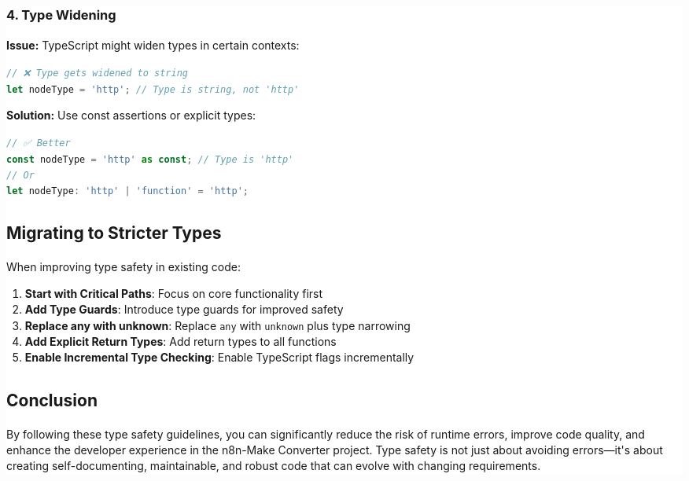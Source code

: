 ### 4. Type Widening

**Issue:** TypeScript might widen types in certain contexts:

```typescript
// ❌ Type gets widened to string
let nodeType = 'http'; // Type is string, not 'http'
```

**Solution:** Use const assertions or explicit types:

```typescript
// ✅ Better
const nodeType = 'http' as const; // Type is 'http'
// Or
let nodeType: 'http' | 'function' = 'http';
```

## Migrating to Stricter Types

When improving type safety in existing code:

1. **Start with Critical Paths**: Focus on core functionality first
2. **Add Type Guards**: Introduce type guards for improved safety
3. **Replace any with unknown**: Replace `any` with `unknown` plus type narrowing
4. **Add Explicit Return Types**: Add return types to all functions
5. **Enable Incremental Type Checking**: Enable TypeScript flags incrementally

## Conclusion

By following these type safety guidelines, you can significantly reduce the risk of runtime errors, improve code quality, and enhance the developer experience in the n8n-Make Converter project. Type safety is not just about avoiding errors—it's about creating self-documenting, maintainable, and robust code that can evolve with changing requirements. 